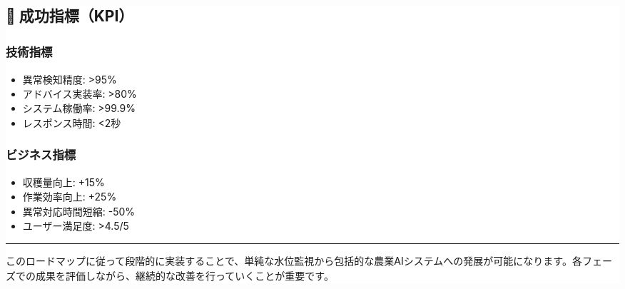 ## 🎯 成功指標（KPI）

### 技術指標
- 異常検知精度: >95%
- アドバイス実装率: >80%
- システム稼働率: >99.9%
- レスポンス時間: <2秒

### ビジネス指標
- 収穫量向上: +15%
- 作業効率向上: +25%
- 異常対応時間短縮: -50%
- ユーザー満足度: >4.5/5

---

このロードマップに従って段階的に実装することで、単純な水位監視から包括的な農業AIシステムへの発展が可能になります。各フェーズでの成果を評価しながら、継続的な改善を行っていくことが重要です。
